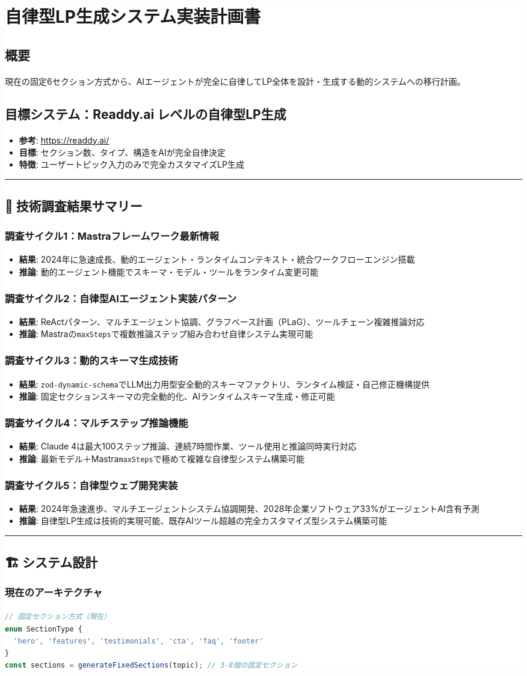 # 自律型LP生成システム実装計画書

## 概要
現在の固定6セクション方式から、AIエージェントが完全に自律してLP全体を設計・生成する動的システムへの移行計画。

## 目標システム：Readdy.ai レベルの自律型LP生成
- **参考**: https://readdy.ai/
- **目標**: セクション数、タイプ、構造をAIが完全自律決定
- **特徴**: ユーザートピック入力のみで完全カスタマイズLP生成

---

## 🔬 **技術調査結果サマリー**

### 調査サイクル1：Mastraフレームワーク最新情報
- **結果**: 2024年に急速成長、動的エージェント・ランタイムコンテキスト・統合ワークフローエンジン搭載
- **推論**: 動的エージェント機能でスキーマ・モデル・ツールをランタイム変更可能

### 調査サイクル2：自律型AIエージェント実装パターン  
- **結果**: ReActパターン、マルチエージェント協調、グラフベース計画（PLaG）、ツールチェーン複雑推論対応
- **推論**: Mastraの`maxSteps`で複数推論ステップ組み合わせ自律システム実現可能

### 調査サイクル3：動的スキーマ生成技術
- **結果**: `zod-dynamic-schema`でLLM出力用型安全動的スキーマファクトリ、ランタイム検証・自己修正機構提供
- **推論**: 固定セクションスキーマの完全動的化、AIランタイムスキーマ生成・修正可能

### 調査サイクル4：マルチステップ推論機能
- **結果**: Claude 4は最大100ステップ推論、連続7時間作業、ツール使用と推論同時実行対応
- **推論**: 最新モデル＋Mastra`maxSteps`で極めて複雑な自律型システム構築可能

### 調査サイクル5：自律型ウェブ開発実装
- **結果**: 2024年急速進歩、マルチエージェントシステム協調開発、2028年企業ソフトウェア33%がエージェントAI含有予測
- **推論**: 自律型LP生成は技術的実現可能、既存AIツール超越の完全カスタマイズ型システム構築可能

---

## 🏗️ **システム設計**

### 現在のアーキテクチャ
```typescript
// 固定セクション方式（現在）
enum SectionType { 
  'hero', 'features', 'testimonials', 'cta', 'faq', 'footer' 
}
const sections = generateFixedSections(topic); // 3-8個の固定セクション
```
